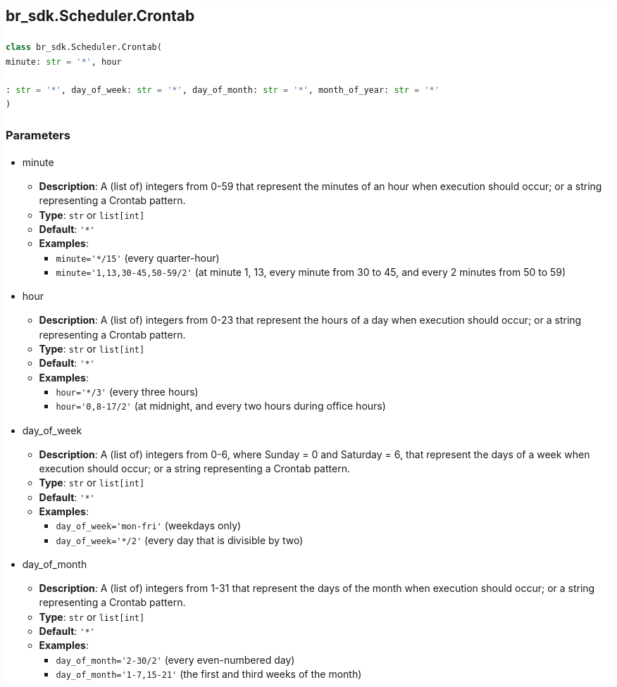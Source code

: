 ## br_sdk.Scheduler.Crontab

```python
class br_sdk.Scheduler.Crontab(
minute: str = '*', hour

: str = '*', day_of_week: str = '*', day_of_month: str = '*', month_of_year: str = '*'
)
```

### Parameters

* minute

    * **Description**: A (list of) integers from 0-59 that represent the minutes of an hour when execution should occur;
      or
      a string representing a Crontab pattern.
    * **Type**: `str` or `list[int]`
    * **Default**: `'*'`
    * **Examples**:
        * `minute='*/15'` (every quarter-hour)
        * `minute='1,13,30-45,50-59/2'` (at minute 1, 13, every minute from 30 to 45, and every 2 minutes from 50 to 59)

* hour

    * **Description**: A (list of) integers from 0-23 that represent the hours of a day when execution should occur; or
      a
      string representing a Crontab pattern.
    * **Type**: `str` or `list[int]`
    * **Default**: `'*'`
    * **Examples**:
        * `hour='*/3'` (every three hours)
        * `hour='0,8-17/2'` (at midnight, and every two hours during office hours)

* day_of_week

    * **Description**: A (list of) integers from 0-6, where Sunday = 0 and Saturday = 6, that represent the days of a
      week
      when execution should occur; or a string representing a Crontab pattern.
    * **Type**: `str` or `list[int]`
    * **Default**: `'*'`
    * **Examples**:
        * `day_of_week='mon-fri'` (weekdays only)
        * `day_of_week='*/2'` (every day that is divisible by two)

* day_of_month
    * **Description**: A (list of) integers from 1-31 that represent the days of the month when execution should occur;
      or a
      string representing a Crontab pattern.
    * **Type**: `str` or `list[int]`
    * **Default**: `'*'`
    * **Examples**:
        * `day_of_month='2-30/2'` (every even-numbered day)
        * `day_of_month='1-7,15-21'` (the first and third weeks of the month)
